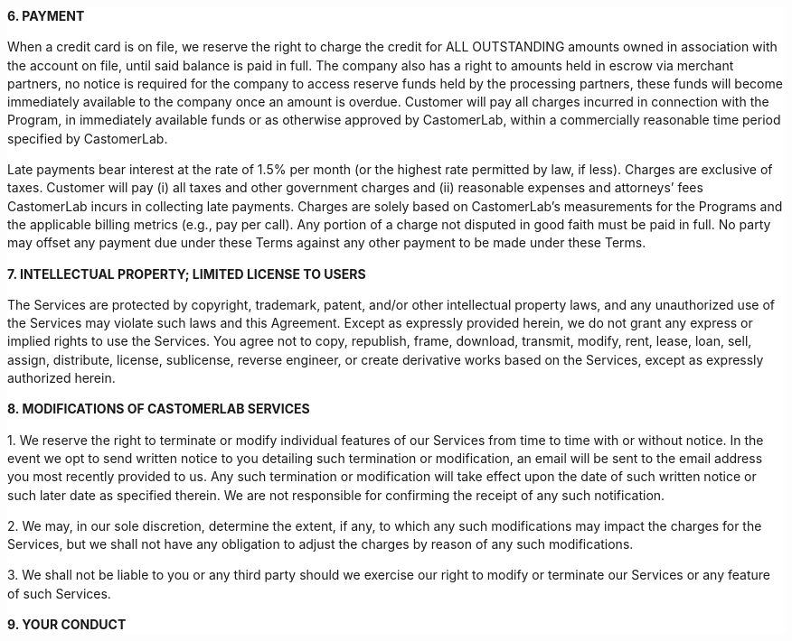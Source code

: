 **6. PAYMENT**

When a credit card is on file, we reserve the right to charge the credit
for ALL OUTSTANDING amounts owned in association with the account on
file, until said balance is paid in full. The company also has a right
to amounts held in escrow via merchant partners, no notice is required
for the company to access reserve funds held by the processing partners,
these funds will become immediately available to the company once an
amount is overdue. Customer will pay all charges incurred in connection
with the Program, in immediately available funds or as otherwise
approved by CastomerLab, within a commercially reasonable time period
specified by CastomerLab.

Late payments bear interest at the rate of 1.5% per month (or the
highest rate permitted by law, if less). Charges are exclusive of taxes.
Customer will pay (i) all taxes and other government charges and (ii)
reasonable expenses and attorneys’ fees CastomerLab incurs in collecting
late payments. Charges are solely based on CastomerLab’s measurements
for the Programs and the applicable billing metrics (e.g., pay per
call). Any portion of a charge not disputed in good faith must be paid
in full. No party may offset any payment due under these Terms against
any other payment to be made under these Terms.

**7. INTELLECTUAL PROPERTY; LIMITED LICENSE TO USERS**

The Services are protected by copyright, trademark, patent, and/or other
intellectual property laws, and any unauthorized use of the Services may
violate such laws and this Agreement. Except as expressly provided
herein, we do not grant any express or implied rights to use the
Services. You agree not to copy, republish, frame, download, transmit,
modify, rent, lease, loan, sell, assign, distribute, license,
sublicense, reverse engineer, or create derivative works based on the
Services, except as expressly authorized herein.

**8. MODIFICATIONS OF CASTOMERLAB SERVICES**

​1. We reserve the right to terminate or modify individual features of
our Services from time to time with or without notice. In the event we
opt to send written notice to you detailing such termination or
modification, an email will be sent to the email address you most
recently provided to us. Any such termination or modification will take
effect upon the date of such written notice or such later date as
specified therein. We are not responsible for confirming the receipt of
any such notification.

​2. We may, in our sole discretion, determine the extent, if any, to
which any such modifications may impact the charges for the Services,
but we shall not have any obligation to adjust the charges by reason of
any such modifications.

​3. We shall not be liable to you or any third party should we exercise
our right to modify or terminate our Services or any feature of such
Services.

**9. YOUR CONDUCT**
